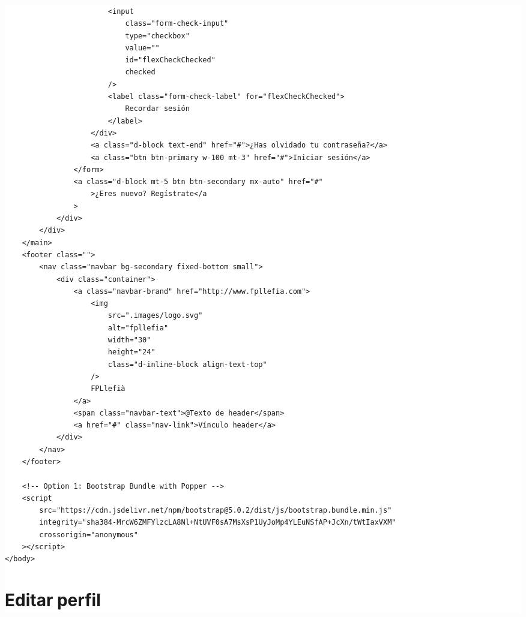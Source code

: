                             <input
                                class="form-check-input"
                                type="checkbox"
                                value=""
                                id="flexCheckChecked"
                                checked
                            />
                            <label class="form-check-label" for="flexCheckChecked">
                                Recordar sesión
                            </label>
                        </div>
                        <a class="d-block text-end" href="#">¿Has olvidado tu contraseña?</a>
                        <a class="btn btn-primary w-100 mt-3" href="#">Iniciar sesión</a>
                    </form>
                    <a class="d-block mt-5 btn btn-secondary mx-auto" href="#"
                        >¿Eres nuevo? Regístrate</a
                    >
                </div>
            </div>
        </main>
        <footer class="">
            <nav class="navbar bg-secondary fixed-bottom small">
                <div class="container">
                    <a class="navbar-brand" href="http://www.fpllefia.com">
                        <img
                            src=".images/logo.svg"
                            alt="fpllefia"
                            width="30"
                            height="24"
                            class="d-inline-block align-text-top"
                        />
                        FPLlefià
                    </a>
                    <span class="navbar-text">@Texto de header</span>
                    <a href="#" class="nav-link">Vínculo header</a>
                </div>
            </nav>
        </footer>

        <!-- Option 1: Bootstrap Bundle with Popper -->
        <script
            src="https://cdn.jsdelivr.net/npm/bootstrap@5.0.2/dist/js/bootstrap.bundle.min.js"
            integrity="sha384-MrcW6ZMFYlzcLA8Nl+NtUVF0sA7MsXsP1UyJoMp4YLEuNSfAP+JcXn/tWtIaxVXM"
            crossorigin="anonymous"
        ></script>
    </body>

</html>

# Editar perfil
